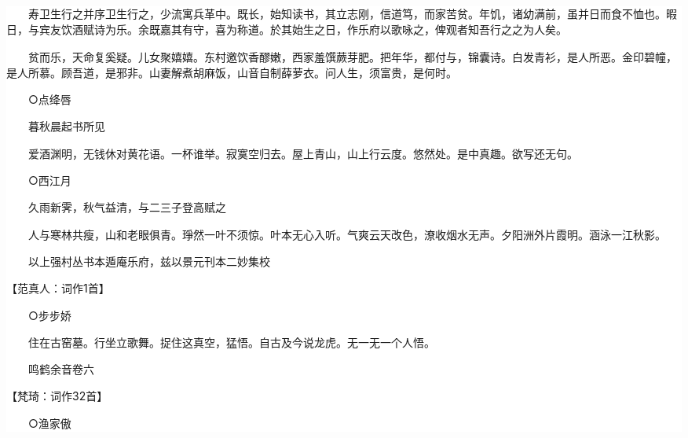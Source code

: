 　　寿卫生行之并序卫生行之，少流寓兵革中。既长，始知读书，其立志刚，信道笃，而家苦贫。年饥，诸幼满前，虽并日而食不恤也。暇日，与宾友饮酒赋诗为乐。余既嘉其有守，喜为称道。於其始生之日，作乐府以歌咏之，俾观者知吾行之之为人矣。

　　贫而乐，天命复奚疑。儿女聚嬉嬉。东村邀饮香醪嫩，西家羞馔蕨芽肥。把年华，都付与，锦囊诗。白发青衫，是人所恶。金印碧幢，是人所慕。顾吾道，是邪非。山妻解煮胡麻饭，山音自制薛萝衣。问人生，须富贵，是何时。

　　○点绛唇

　　暮秋晨起书所见

　　爱酒渊明，无钱休对黄花语。一杯谁举。寂寞空归去。屋上青山，山上行云度。悠然处。是中真趣。欲写还无句。

　　○西江月

　　久雨新霁，秋气益清，与二三子登高赋之

　　人与寒林共瘦，山和老眼俱青。琤然一叶不须惊。叶本无心入听。气爽云天改色，潦收烟水无声。夕阳洲外片霞明。涵泳一江秋影。

　　以上强村丛书本遁庵乐府，兹以景元刊本二妙集校

【范真人：词作1首】

　　○步步娇

　　住在古窑墓。行坐立歌舞。捉住这真空，猛悟。自古及今说龙虎。无一无一个人悟。

　　鸣鹤余音卷六

【梵琦：词作32首】

　　○渔家傲


